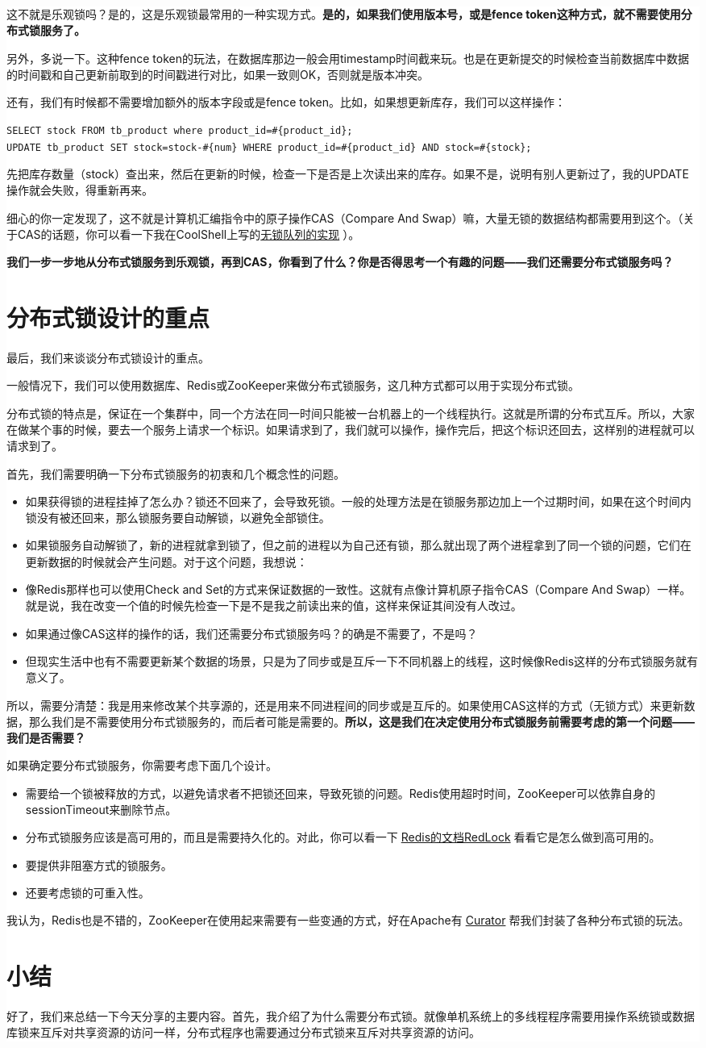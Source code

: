 这不就是乐观锁吗？是的，这是乐观锁最常用的一种实现方式。**是的，如果我们使用版本号，或是fence token这种方式，就不需要使用分布式锁服务了。**

另外，多说一下。这种fence token的玩法，在数据库那边一般会用timestamp时间截来玩。也是在更新提交的时候检查当前数据库中数据的时间戳和自己更新前取到的时间戳进行对比，如果一致则OK，否则就是版本冲突。

还有，我们有时候都不需要增加额外的版本字段或是fence token。比如，如果想更新库存，我们可以这样操作：

    SELECT stock FROM tb_product where product_id=#{product_id};
    UPDATE tb_product SET stock=stock-#{num} WHERE product_id=#{product_id} AND stock=#{stock};
    

先把库存数量（stock）查出来，然后在更新的时候，检查一下是否是上次读出来的库存。如果不是，说明有别人更新过了，我的UPDATE操作就会失败，得重新再来。

细心的你一定发现了，这不就是计算机汇编指令中的原子操作CAS（Compare And Swap）嘛，大量无锁的数据结构都需要用到这个。（关于CAS的话题，你可以看一下我在CoolShell上写的[无锁队列的实现](https://coolshell.cn/articles/8239.html) ）。

**我们一步一步地从分布式锁服务到乐观锁，再到CAS，你看到了什么？你是否得思考一个有趣的问题——我们还需要分布式锁服务吗？**

分布式锁设计的重点
=========

最后，我们来谈谈分布式锁设计的重点。

一般情况下，我们可以使用数据库、Redis或ZooKeeper来做分布式锁服务，这几种方式都可以用于实现分布式锁。

分布式锁的特点是，保证在一个集群中，同一个方法在同一时间只能被一台机器上的一个线程执行。这就是所谓的分布式互斥。所以，大家在做某个事的时候，要去一个服务上请求一个标识。如果请求到了，我们就可以操作，操作完后，把这个标识还回去，这样别的进程就可以请求到了。

首先，我们需要明确一下分布式锁服务的初衷和几个概念性的问题。

*   如果获得锁的进程挂掉了怎么办？锁还不回来了，会导致死锁。一般的处理方法是在锁服务那边加上一个过期时间，如果在这个时间内锁没有被还回来，那么锁服务要自动解锁，以避免全部锁住。
    
*   如果锁服务自动解锁了，新的进程就拿到锁了，但之前的进程以为自己还有锁，那么就出现了两个进程拿到了同一个锁的问题，它们在更新数据的时候就会产生问题。对于这个问题，我想说：
    
*   像Redis那样也可以使用Check and Set的方式来保证数据的一致性。这就有点像计算机原子指令CAS（Compare And Swap）一样。就是说，我在改变一个值的时候先检查一下是不是我之前读出来的值，这样来保证其间没有人改过。
    
*   如果通过像CAS这样的操作的话，我们还需要分布式锁服务吗？的确是不需要了，不是吗？
    
*   但现实生活中也有不需要更新某个数据的场景，只是为了同步或是互斥一下不同机器上的线程，这时候像Redis这样的分布式锁服务就有意义了。
    

所以，需要分清楚：我是用来修改某个共享源的，还是用来不同进程间的同步或是互斥的。如果使用CAS这样的方式（无锁方式）来更新数据，那么我们是不需要使用分布式锁服务的，而后者可能是需要的。**所以，这是我们在决定使用分布式锁服务前需要考虑的第一个问题——我们是否需要？**

如果确定要分布式锁服务，你需要考虑下面几个设计。

*   需要给一个锁被释放的方式，以避免请求者不把锁还回来，导致死锁的问题。Redis使用超时时间，ZooKeeper可以依靠自身的sessionTimeout来删除节点。
    
*   分布式锁服务应该是高可用的，而且是需要持久化的。对此，你可以看一下 [Redis的文档RedLock](https://redis.io/topics/distlock) 看看它是怎么做到高可用的。
    
*   要提供非阻塞方式的锁服务。
    
*   还要考虑锁的可重入性。
    

我认为，Redis也是不错的，ZooKeeper在使用起来需要有一些变通的方式，好在Apache有 [Curator](https://curator.apache.org/) 帮我们封装了各种分布式锁的玩法。

小结
==

好了，我们来总结一下今天分享的主要内容。首先，我介绍了为什么需要分布式锁。就像单机系统上的多线程程序需要用操作系统锁或数据库锁来互斥对共享资源的访问一样，分布式程序也需要通过分布式锁来互斥对共享资源的访问。
